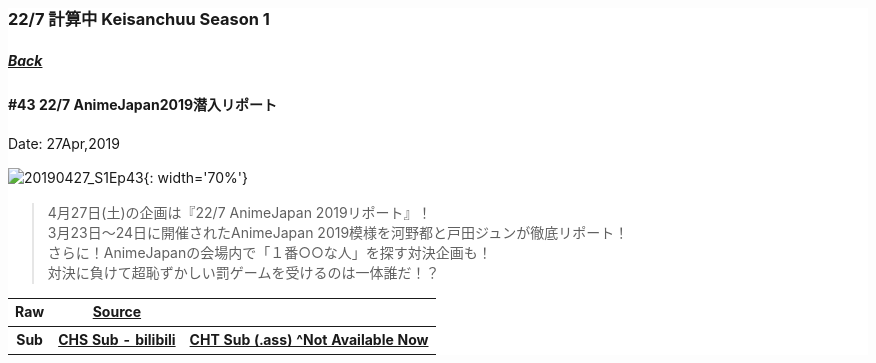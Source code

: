 ### 22/7 計算中 Keisanchuu Season 1
##### [Back](../227Keisanchuu_S1.md)

#### #43 22/7 AnimeJapan2019潜入リポート 
Date: 27Apr,2019

![20190427_S1Ep43](../../../../Img/227Keisanchuu/20190427_S1Ep43.jpg){: width='70%'}

>4月27日(土)の企画は『22/7 AnimeJapan 2019リポート』！  
3月23日～24日に開催されたAnimeJapan 2019模様を河野都と戸田ジュンが徹底リポート！  
さらに！AnimeJapanの会場内で「１番○○な人」を探す対決企画も！  
対決に負けて超恥ずかしい罰ゲームを受けるのは一体誰だ！？  

<video width="100%" height="100%" controls>
  <source src="https://github.com/LYHPandaKing/227PhotoBackup/releases/download/227Keisanchuu/227Keisanchuu.43.RAW.720P.227IndoFP.mp4" type="video/mp4">
</video>

<table>
  <tr>
  <th>Raw</th>
    <th><a href="https://drive.google.com/open?id=1PNp9aj6fSL8YPTKrqYHyqmDW3-Q452Vx">Source</a></th>
  </tr>
  <tr>
  <th>Sub</th>
    <th><a href="https://www.bilibili.com/video/BV1sE411W7WJ">CHS Sub - bilibili</a></th>
    <th><a href="">CHT Sub (.ass) ^Not Available Now</a></th>
  </tr>
